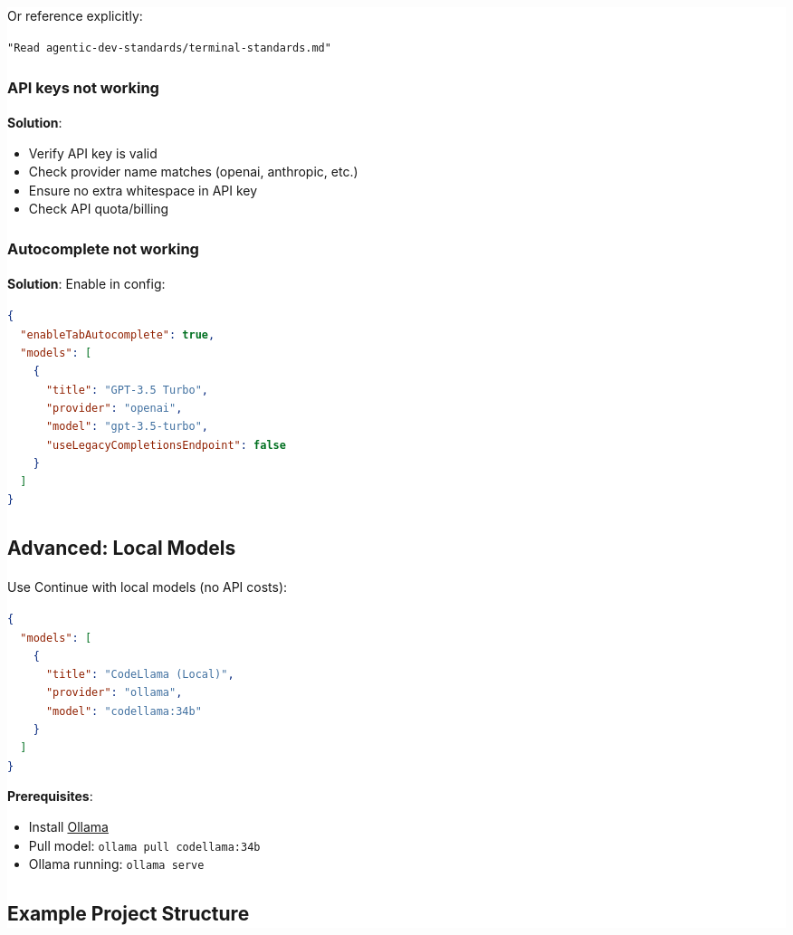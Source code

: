 Or reference explicitly:
```
"Read agentic-dev-standards/terminal-standards.md"
```

### API keys not working

**Solution**:
- Verify API key is valid
- Check provider name matches (openai, anthropic, etc.)
- Ensure no extra whitespace in API key
- Check API quota/billing

### Autocomplete not working

**Solution**: Enable in config:
```json
{
  "enableTabAutocomplete": true,
  "models": [
    {
      "title": "GPT-3.5 Turbo",
      "provider": "openai",
      "model": "gpt-3.5-turbo",
      "useLegacyCompletionsEndpoint": false
    }
  ]
}
```

## Advanced: Local Models

Use Continue with local models (no API costs):

```json
{
  "models": [
    {
      "title": "CodeLlama (Local)",
      "provider": "ollama",
      "model": "codellama:34b"
    }
  ]
}
```

**Prerequisites**:
- Install [Ollama](https://ollama.ai/)
- Pull model: `ollama pull codellama:34b`
- Ollama running: `ollama serve`

## Example Project Structure

